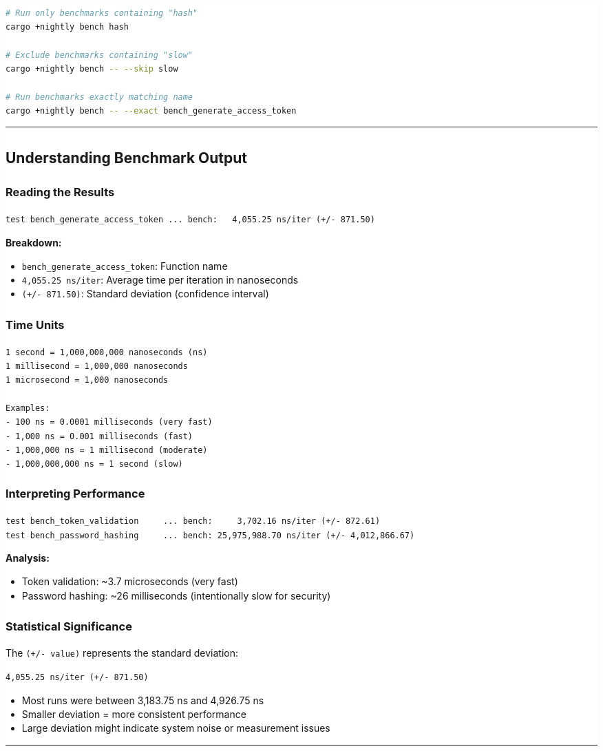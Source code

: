 ```bash
# Run only benchmarks containing "hash"
cargo +nightly bench hash

# Exclude benchmarks containing "slow"
cargo +nightly bench -- --skip slow

# Run benchmarks exactly matching name
cargo +nightly bench -- --exact bench_generate_access_token
```

---

## Understanding Benchmark Output

### Reading the Results

```
test bench_generate_access_token ... bench:   4,055.25 ns/iter (+/- 871.50)
```

**Breakdown:**
- `bench_generate_access_token`: Function name
- `4,055.25 ns/iter`: Average time per iteration in nanoseconds
- `(+/- 871.50)`: Standard deviation (confidence interval)

### Time Units

```
1 second = 1,000,000,000 nanoseconds (ns)
1 millisecond = 1,000,000 nanoseconds
1 microsecond = 1,000 nanoseconds

Examples:
- 100 ns = 0.0001 milliseconds (very fast)
- 1,000 ns = 0.001 milliseconds (fast)
- 1,000,000 ns = 1 millisecond (moderate)
- 1,000,000,000 ns = 1 second (slow)
```

### Interpreting Performance

```
test bench_token_validation     ... bench:     3,702.16 ns/iter (+/- 872.61)
test bench_password_hashing     ... bench: 25,975,988.70 ns/iter (+/- 4,012,866.67)
```

**Analysis:**
- Token validation: ~3.7 microseconds (very fast)
- Password hashing: ~26 milliseconds (intentionally slow for security)

### Statistical Significance

The `(+/- value)` represents the standard deviation:
```
4,055.25 ns/iter (+/- 871.50)
```
- Most runs were between 3,183.75 ns and 4,926.75 ns
- Smaller deviation = more consistent performance
- Large deviation might indicate system noise or measurement issues

---